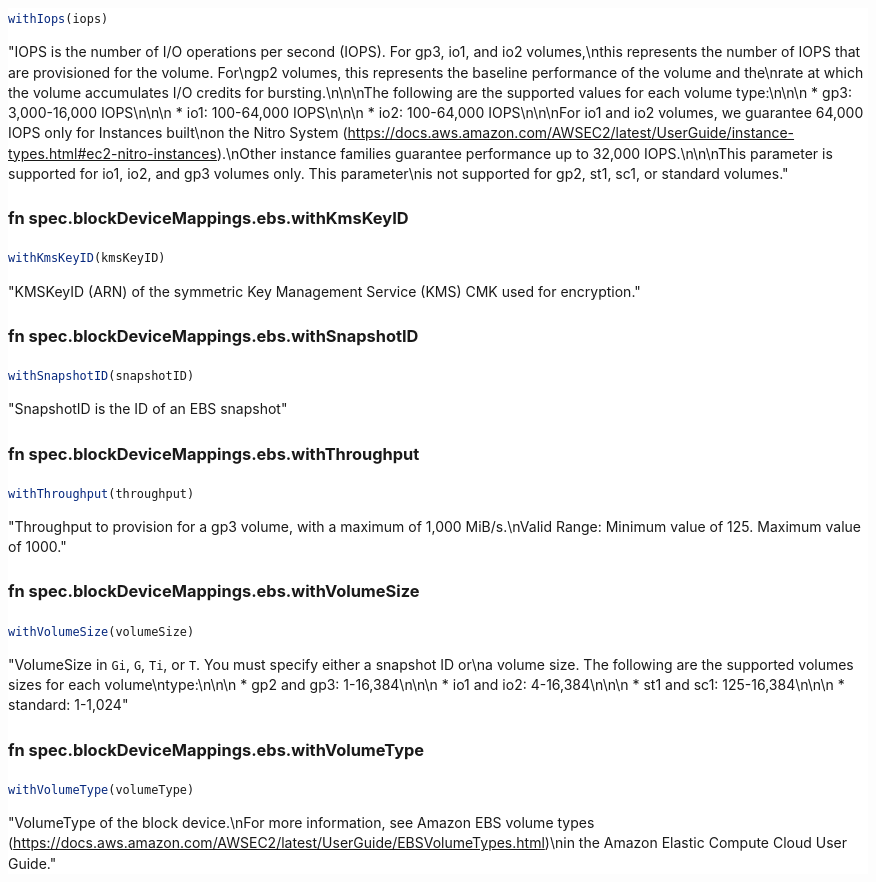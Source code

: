 ```ts
withIops(iops)
```

"IOPS is the number of I/O operations per second (IOPS). For gp3, io1, and io2 volumes,\nthis represents the number of IOPS that are provisioned for the volume. For\ngp2 volumes, this represents the baseline performance of the volume and the\nrate at which the volume accumulates I/O credits for bursting.\n\n\nThe following are the supported values for each volume type:\n\n\n   * gp3: 3,000-16,000 IOPS\n\n\n   * io1: 100-64,000 IOPS\n\n\n   * io2: 100-64,000 IOPS\n\n\nFor io1 and io2 volumes, we guarantee 64,000 IOPS only for Instances built\non the Nitro System (https://docs.aws.amazon.com/AWSEC2/latest/UserGuide/instance-types.html#ec2-nitro-instances).\nOther instance families guarantee performance up to 32,000 IOPS.\n\n\nThis parameter is supported for io1, io2, and gp3 volumes only. This parameter\nis not supported for gp2, st1, sc1, or standard volumes."

### fn spec.blockDeviceMappings.ebs.withKmsKeyID

```ts
withKmsKeyID(kmsKeyID)
```

"KMSKeyID (ARN) of the symmetric Key Management Service (KMS) CMK used for encryption."

### fn spec.blockDeviceMappings.ebs.withSnapshotID

```ts
withSnapshotID(snapshotID)
```

"SnapshotID is the ID of an EBS snapshot"

### fn spec.blockDeviceMappings.ebs.withThroughput

```ts
withThroughput(throughput)
```

"Throughput to provision for a gp3 volume, with a maximum of 1,000 MiB/s.\nValid Range: Minimum value of 125. Maximum value of 1000."

### fn spec.blockDeviceMappings.ebs.withVolumeSize

```ts
withVolumeSize(volumeSize)
```

"VolumeSize in `Gi`, `G`, `Ti`, or `T`. You must specify either a snapshot ID or\na volume size. The following are the supported volumes sizes for each volume\ntype:\n\n\n   * gp2 and gp3: 1-16,384\n\n\n   * io1 and io2: 4-16,384\n\n\n   * st1 and sc1: 125-16,384\n\n\n   * standard: 1-1,024"

### fn spec.blockDeviceMappings.ebs.withVolumeType

```ts
withVolumeType(volumeType)
```

"VolumeType of the block device.\nFor more information, see Amazon EBS volume types (https://docs.aws.amazon.com/AWSEC2/latest/UserGuide/EBSVolumeTypes.html)\nin the Amazon Elastic Compute Cloud User Guide."
